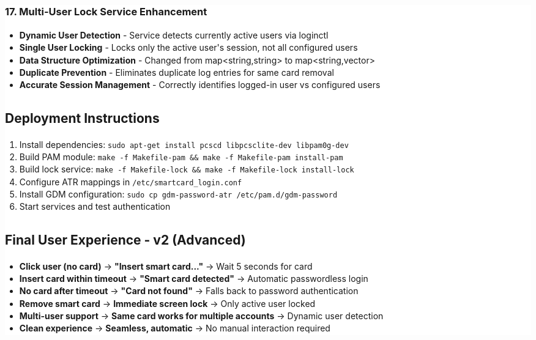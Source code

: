 ### 17. Multi-User Lock Service Enhancement
- **Dynamic User Detection** - Service detects currently active users via loginctl
- **Single User Locking** - Locks only the active user's session, not all configured users
- **Data Structure Optimization** - Changed from map<string,string> to map<string,vector<string>>
- **Duplicate Prevention** - Eliminates duplicate log entries for same card removal
- **Accurate Session Management** - Correctly identifies logged-in user vs configured users

## Deployment Instructions
1. Install dependencies: `sudo apt-get install pcscd libpcsclite-dev libpam0g-dev`
2. Build PAM module: `make -f Makefile-pam && make -f Makefile-pam install-pam`
3. Build lock service: `make -f Makefile-lock && make -f Makefile-lock install-lock`
4. Configure ATR mappings in `/etc/smartcard_login.conf`
5. Install GDM configuration: `sudo cp gdm-password-atr /etc/pam.d/gdm-password`
6. Start services and test authentication

## Final User Experience - v2 (Advanced)
- **Click user (no card)** → **"Insert smart card..."** → Wait 5 seconds for card
- **Insert card within timeout** → **"Smart card detected"** → Automatic passwordless login  
- **No card after timeout** → **"Card not found"** → Falls back to password authentication
- **Remove smart card** → **Immediate screen lock** → Only active user locked
- **Multi-user support** → **Same card works for multiple accounts** → Dynamic user detection
- **Clean experience** → **Seamless, automatic** → No manual interaction required